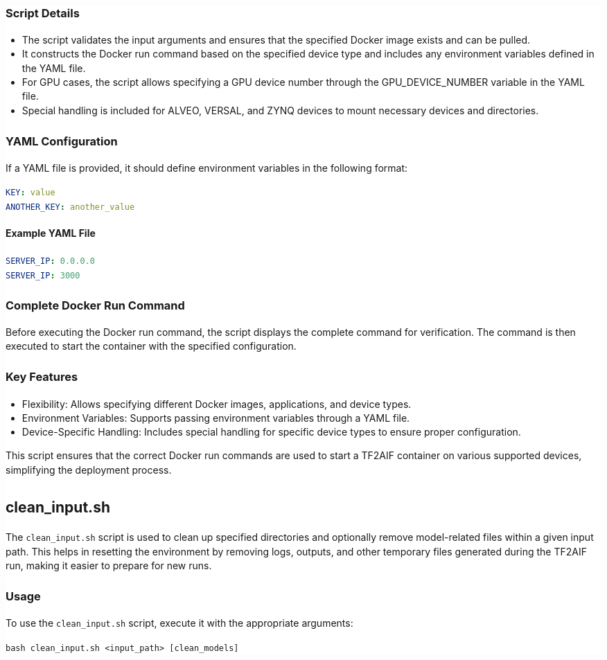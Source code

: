 ### Script Details

- The script validates the input arguments and ensures that the specified Docker image exists and can be pulled.
- It constructs the Docker run command based on the specified device type and includes any environment variables defined in the YAML file.
- For GPU cases, the script allows specifying a GPU device number through the GPU_DEVICE_NUMBER variable in the YAML file.
- Special handling is included for ALVEO, VERSAL, and ZYNQ devices to mount necessary devices and directories.

### YAML Configuration

If a YAML file is provided, it should define environment variables in the following format:

```yaml
KEY: value
ANOTHER_KEY: another_value
```

#### Example YAML File

```yaml
SERVER_IP: 0.0.0.0
SERVER_IP: 3000
```

### Complete Docker Run Command

Before executing the Docker run command, the script displays the complete command for verification. The command is then executed to start the container with the specified configuration.

### Key Features

- Flexibility: Allows specifying different Docker images, applications, and device types.
- Environment Variables: Supports passing environment variables through a YAML file.
- Device-Specific Handling: Includes special handling for specific device types to ensure proper configuration.

This script ensures that the correct Docker run commands are used to start a TF2AIF container on various supported devices, simplifying the deployment process.

## clean_input.sh


The `clean_input.sh` script is used to clean up specified directories and optionally remove model-related files within a given input path. This helps in resetting the environment by removing logs, outputs, and other temporary files generated during the TF2AIF run, making it easier to prepare for new runs.

### Usage

To use the `clean_input.sh` script, execute it with the appropriate arguments:

```shell
bash clean_input.sh <input_path> [clean_models]
```
